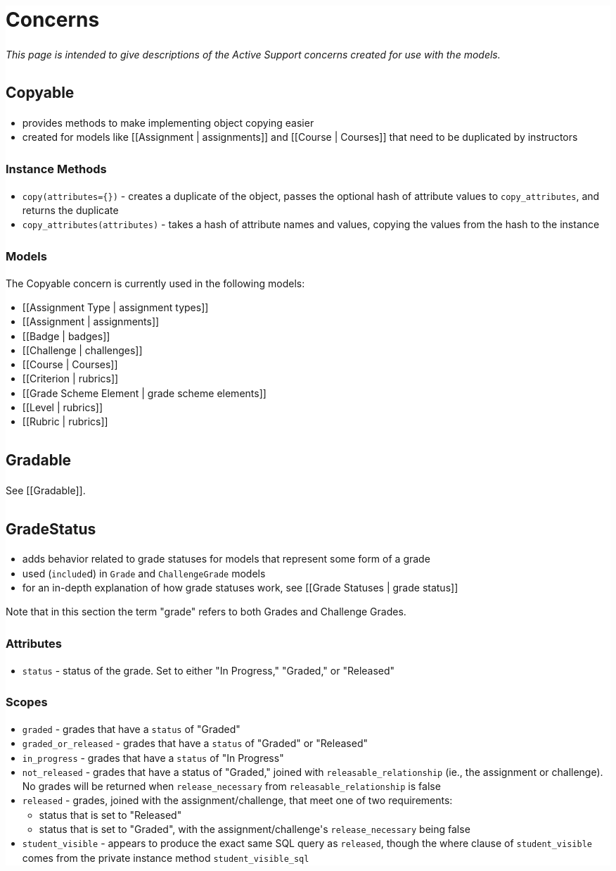 # Concerns

*This page is intended to give descriptions of the Active Support concerns created for use with the models.*

## Copyable

* provides methods to make implementing object copying easier
* created for models like [[Assignment | assignments]] and [[Course | Courses]] that need to be duplicated by instructors

### Instance Methods

  * `copy(attributes={})` - creates a duplicate of the object, passes the optional hash of attribute values to `copy_attributes`, and returns the duplicate
  * `copy_attributes(attributes)` - takes a hash of attribute names and values, copying the values from the hash to the instance

### Models

The Copyable concern is currently used in the following models:

  * [[Assignment Type | assignment types]]
  * [[Assignment | assignments]]
  * [[Badge | badges]]
  * [[Challenge | challenges]]
  * [[Course | Courses]]
  * [[Criterion | rubrics]]
  * [[Grade Scheme Element | grade scheme elements]]
  * [[Level | rubrics]]
  * [[Rubric | rubrics]]

## Gradable

See [[Gradable]].

## GradeStatus

  * adds behavior related to grade statuses for models that represent some form of a grade
  * used (`include`d) in `Grade` and `ChallengeGrade` models
  * for an in-depth explanation of how grade statuses work, see [[Grade Statuses | grade status]]

Note that in this section the term "grade" refers to both Grades and Challenge Grades.

### Attributes

  * `status` - status of the grade. Set to either "In Progress," "Graded," or "Released"

### Scopes

  * `graded` - grades that have a `status` of "Graded"
  * `graded_or_released` - grades that have a `status` of "Graded" or "Released"
  * `in_progress` - grades that have a `status` of "In Progress"
  * `not_released` - grades that have a status of "Graded," joined with `releasable_relationship` (ie., the assignment or challenge). No grades will be returned when `release_necessary` from `releasable_relationship` is false
  * `released` - grades, joined with the assignment/challenge, that meet one of two requirements:
    * status that is set to "Released"
    * status that is set to "Graded", with the assignment/challenge's `release_necessary` being false
  * `student_visible` - appears to produce the exact same SQL query as `released`, though the where clause of `student_visible` comes from the private instance method `student_visible_sql`

